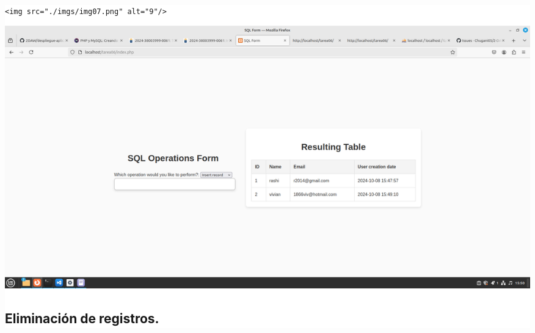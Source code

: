     <img src="./imgs/img07.png" alt="9"/>
</div>

<div align=center>
    <img src="./imgs/img09.png" alt="10"/>
</div>

## Eliminación de registros.
<div align=center>